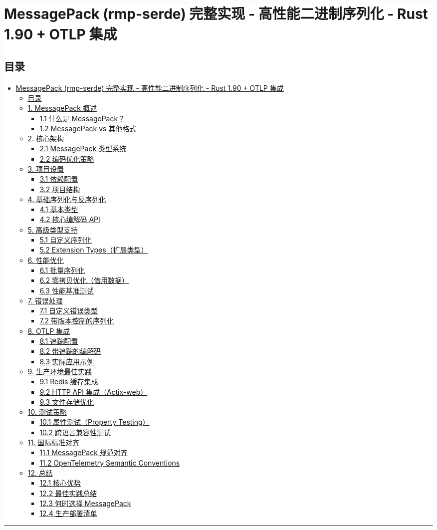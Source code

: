 # MessagePack (rmp-serde) 完整实现 - 高性能二进制序列化 - Rust 1.90 + OTLP 集成

## 目录

- [MessagePack (rmp-serde) 完整实现 - 高性能二进制序列化 - Rust 1.90 + OTLP 集成](#messagepack-rmp-serde-完整实现---高性能二进制序列化---rust-190--otlp-集成)
  - [目录](#目录)
  - [1. MessagePack 概述](#1-messagepack-概述)
    - [1.1 什么是 MessagePack？](#11-什么是-messagepack)
    - [1.2 MessagePack vs 其他格式](#12-messagepack-vs-其他格式)
  - [2. 核心架构](#2-核心架构)
    - [2.1 MessagePack 类型系统](#21-messagepack-类型系统)
    - [2.2 编码优化策略](#22-编码优化策略)
  - [3. 项目设置](#3-项目设置)
    - [3.1 依赖配置](#31-依赖配置)
    - [3.2 项目结构](#32-项目结构)
  - [4. 基础序列化与反序列化](#4-基础序列化与反序列化)
    - [4.1 基本类型](#41-基本类型)
    - [4.2 核心编解码 API](#42-核心编解码-api)
  - [5. 高级类型支持](#5-高级类型支持)
    - [5.1 自定义序列化](#51-自定义序列化)
    - [5.2 Extension Types（扩展类型）](#52-extension-types扩展类型)
  - [6. 性能优化](#6-性能优化)
    - [6.1 批量序列化](#61-批量序列化)
    - [6.2 零拷贝优化（借用数据）](#62-零拷贝优化借用数据)
    - [6.3 性能基准测试](#63-性能基准测试)
  - [7. 错误处理](#7-错误处理)
    - [7.1 自定义错误类型](#71-自定义错误类型)
    - [7.2 带版本控制的序列化](#72-带版本控制的序列化)
  - [8. OTLP 集成](#8-otlp-集成)
    - [8.1 追踪配置](#81-追踪配置)
    - [8.2 带追踪的编解码](#82-带追踪的编解码)
    - [8.3 实际应用示例](#83-实际应用示例)
  - [9. 生产环境最佳实践](#9-生产环境最佳实践)
    - [9.1 Redis 缓存集成](#91-redis-缓存集成)
    - [9.2 HTTP API 集成（Actix-web）](#92-http-api-集成actix-web)
    - [9.3 文件存储优化](#93-文件存储优化)
  - [10. 测试策略](#10-测试策略)
    - [10.1 属性测试（Property Testing）](#101-属性测试property-testing)
    - [10.2 跨语言兼容性测试](#102-跨语言兼容性测试)
  - [11. 国际标准对齐](#11-国际标准对齐)
    - [11.1 MessagePack 规范对齐](#111-messagepack-规范对齐)
    - [11.2 OpenTelemetry Semantic Conventions](#112-opentelemetry-semantic-conventions)
  - [12. 总结](#12-总结)
    - [12.1 核心优势](#121-核心优势)
    - [12.2 最佳实践总结](#122-最佳实践总结)
    - [12.3 何时选择 MessagePack](#123-何时选择-messagepack)
    - [12.4 生产部署清单](#124-生产部署清单)

---